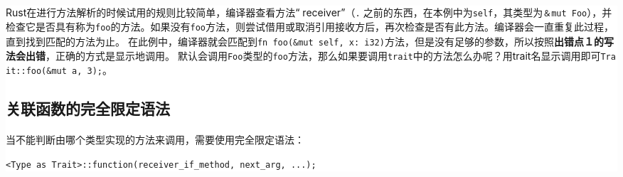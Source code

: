 Rust在进行方法解析的时候试用的规则比较简单，编译器查看方法“ receiver”（`.` 之前的东西，在本例中为`self`，其类型为`＆mut Foo`），并检查它是否具有称为`foo`的方法。如果没有`foo`方法，则尝试借用或取消引用接收方后，再次检查是否有此方法。编译器会一直重复此过程，直到找到匹配的方法为止。 在此例中，编译器就会匹配到`fn foo(&mut self, x: i32)`方法，但是没有足够的参数，所以按照**出错点１的写法会出错**，正确的方式是显示地调用。
默认会调用`Foo`类型的`foo`方法，那么如果要调用`trait`中的方法怎么办呢？用trait名显示调用即可`Trait::foo(&mut a, 3);`。

## 关联函数的完全限定语法

当不能判断由哪个类型实现的方法来调用，需要使用完全限定语法：

`<Type as Trait>::function(receiver_if_method, next_arg, ...);`


